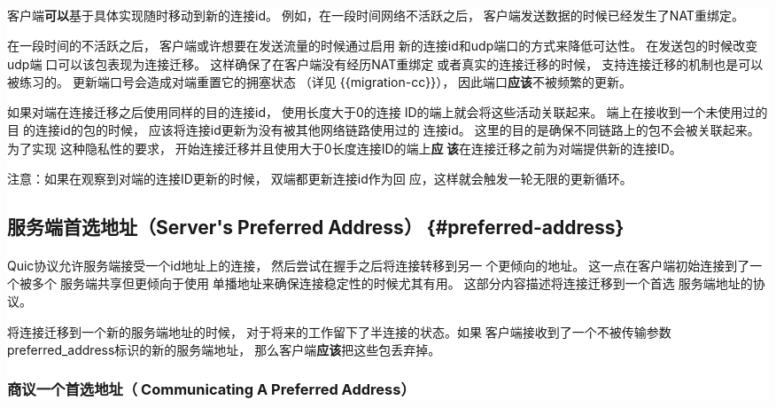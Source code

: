 客户端**可以**基于具体实现随时移动到新的连接id。
例如，在一段时间网络不活跃之后，
客户端发送数据的时候已经发生了NAT重绑定。

在一段时间的不活跃之后，
客户端或许想要在发送流量的时候通过启用
新的连接id和udp端口的方式来降低可达性。
在发送包的时候改变udp端
口可以该包表现为连接迁移。
这样确保了在客户端没有经历NAT重绑定
或者真实的连接迁移的时候，
支持连接迁移的机制也是可以被练习的。
更新端口号会造成对端重置它的拥塞状态
（详见 {{migration-cc}}），
因此端口**应该**不被频繁的更新。

如果对端在连接迁移之后使用同样的目的连接id，
使用长度大于0的连接
ID的端上就会将这些活动关联起来。
端上在接收到一个未使用过的目
的连接id的包的时候，
应该将连接id更新为没有被其他网络链路使用过的
连接id。
这里的目的是确保不同链路上的包不会被关联起来。
为了实现
这种隐私性的要求，
开始连接迁移并且使用大于0长度连接ID的端上**应
该**在连接迁移之前为对端提供新的连接ID。

注意：如果在观察到对端的连接ID更新的时候，
双端都更新连接id作为回
应，这样就会触发一轮无限的更新循环。


## 服务端首选地址（Server's Preferred Address） {#preferred-address}

Quic协议允许服务端接受一个id地址上的连接，
然后尝试在握手之后将连接转移到另一
个更倾向的地址。
这一点在客户端初始连接到了一个被多个
服务端共享但更倾向于使用
单播地址来确保连接稳定性的时候尤其有用。
这部分内容描述将连接迁移到一个首选
服务端地址的协议。

将连接迁移到一个新的服务端地址的时候，
对于将来的工作留下了半连接的状态。如果
客户端接收到了一个不被传输参数
preferred_address标识的新的服务端地址，
那么客户端**应该**把这些包丢弃掉。

### 商议一个首选地址（ Communicating A Preferred Address）
